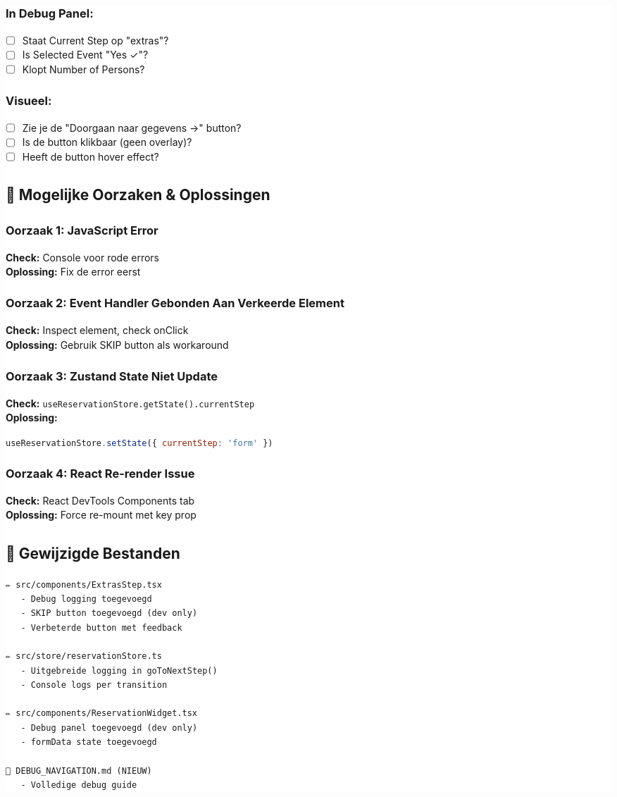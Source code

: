 ### In Debug Panel:
- [ ] Staat Current Step op "extras"?
- [ ] Is Selected Event "Yes ✓"?
- [ ] Klopt Number of Persons?

### Visueel:
- [ ] Zie je de "Doorgaan naar gegevens →" button?
- [ ] Is de button klikbaar (geen overlay)?
- [ ] Heeft de button hover effect?

## 🎯 Mogelijke Oorzaken & Oplossingen

### Oorzaak 1: JavaScript Error
**Check:** Console voor rode errors  
**Oplossing:** Fix de error eerst

### Oorzaak 2: Event Handler Gebonden Aan Verkeerde Element
**Check:** Inspect element, check onClick  
**Oplossing:** Gebruik SKIP button als workaround

### Oorzaak 3: Zustand State Niet Update
**Check:** `useReservationStore.getState().currentStep`  
**Oplossing:** 
```javascript
useReservationStore.setState({ currentStep: 'form' })
```

### Oorzaak 4: React Re-render Issue
**Check:** React DevTools Components tab  
**Oplossing:** Force re-mount met key prop

## 📁 Gewijzigde Bestanden

```
✏️ src/components/ExtrasStep.tsx
   - Debug logging toegevoegd
   - SKIP button toegevoegd (dev only)
   - Verbeterde button met feedback

✏️ src/store/reservationStore.ts  
   - Uitgebreide logging in goToNextStep()
   - Console logs per transition

✏️ src/components/ReservationWidget.tsx
   - Debug panel toegevoegd (dev only)
   - formData state toegevoegd

📝 DEBUG_NAVIGATION.md (NIEUW)
   - Volledige debug guide
```
